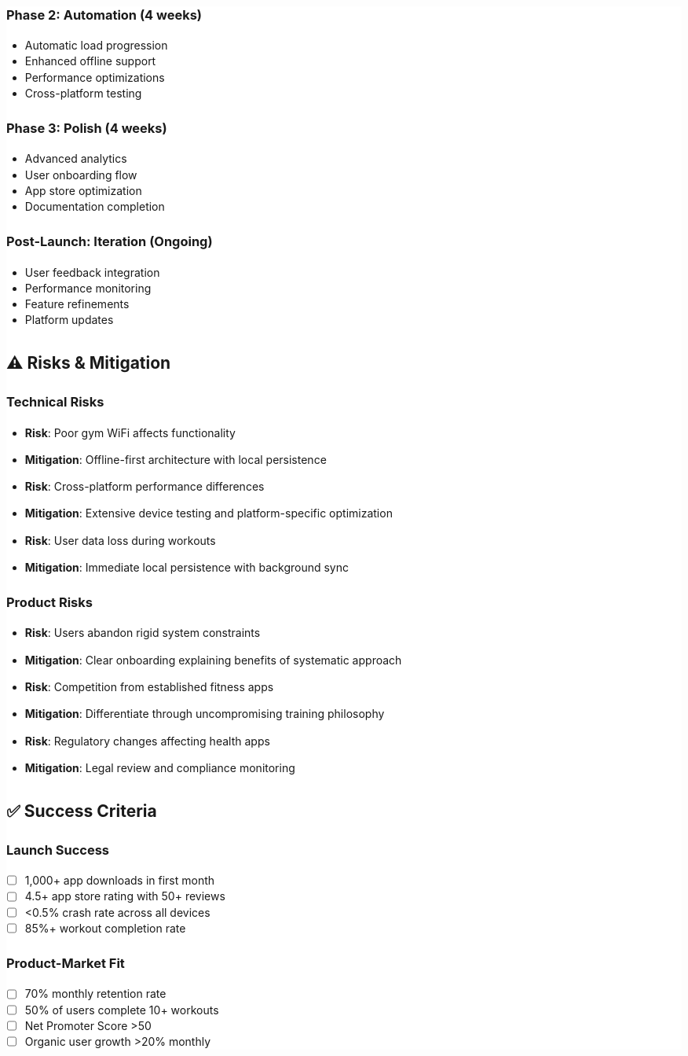 ### Phase 2: Automation (4 weeks)
- Automatic load progression
- Enhanced offline support
- Performance optimizations
- Cross-platform testing

### Phase 3: Polish (4 weeks)
- Advanced analytics
- User onboarding flow
- App store optimization
- Documentation completion

### Post-Launch: Iteration (Ongoing)
- User feedback integration
- Performance monitoring
- Feature refinements
- Platform updates

## ⚠️ Risks & Mitigation

### Technical Risks
- **Risk**: Poor gym WiFi affects functionality
- **Mitigation**: Offline-first architecture with local persistence

- **Risk**: Cross-platform performance differences
- **Mitigation**: Extensive device testing and platform-specific optimization

- **Risk**: User data loss during workouts
- **Mitigation**: Immediate local persistence with background sync

### Product Risks
- **Risk**: Users abandon rigid system constraints
- **Mitigation**: Clear onboarding explaining benefits of systematic approach

- **Risk**: Competition from established fitness apps
- **Mitigation**: Differentiate through uncompromising training philosophy

- **Risk**: Regulatory changes affecting health apps
- **Mitigation**: Legal review and compliance monitoring

## ✅ Success Criteria

### Launch Success
- [ ] 1,000+ app downloads in first month
- [ ] 4.5+ app store rating with 50+ reviews
- [ ] <0.5% crash rate across all devices
- [ ] 85%+ workout completion rate

### Product-Market Fit
- [ ] 70% monthly retention rate
- [ ] 50% of users complete 10+ workouts
- [ ] Net Promoter Score >50
- [ ] Organic user growth >20% monthly
